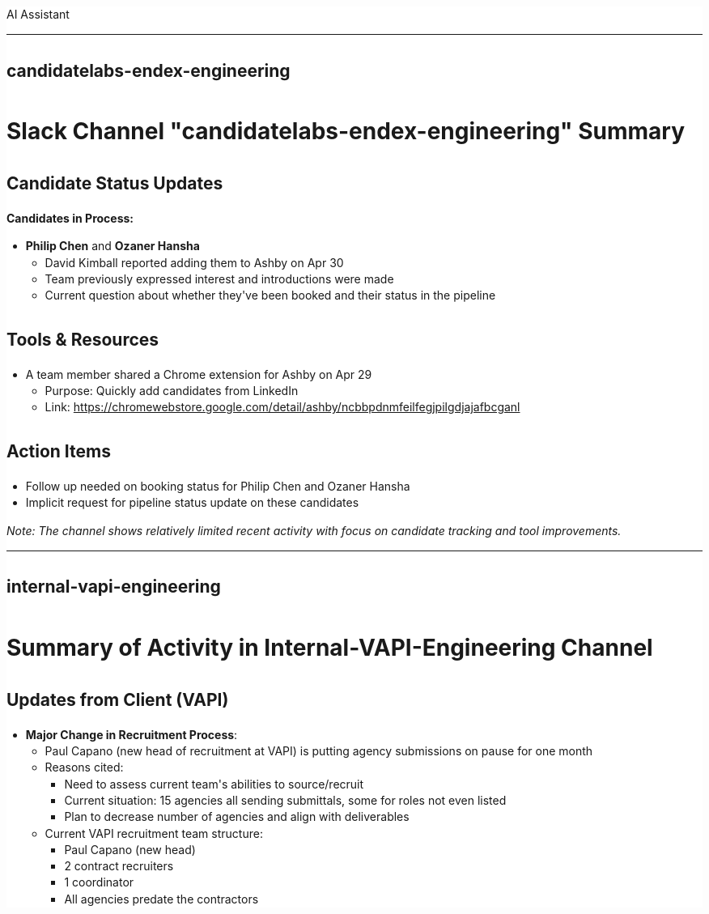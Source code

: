 AI Assistant

---

## candidatelabs-endex-engineering

# Slack Channel "candidatelabs-endex-engineering" Summary

## Candidate Status Updates

**Candidates in Process:**
- **Philip Chen** and **Ozaner Hansha**
  - David Kimball reported adding them to Ashby on Apr 30
  - Team previously expressed interest and introductions were made
  - Current question about whether they've been booked and their status in the pipeline

## Tools & Resources

- A team member shared a Chrome extension for Ashby on Apr 29
  - Purpose: Quickly add candidates from LinkedIn
  - Link: https://chromewebstore.google.com/detail/ashby/ncbbpdnmfeilfegjpilgdjajafbcganl

## Action Items

- Follow up needed on booking status for Philip Chen and Ozaner Hansha
- Implicit request for pipeline status update on these candidates

*Note: The channel shows relatively limited recent activity with focus on candidate tracking and tool improvements.*

---

## internal-vapi-engineering

# Summary of Activity in Internal-VAPI-Engineering Channel

## Updates from Client (VAPI)

- **Major Change in Recruitment Process**:
  - Paul Capano (new head of recruitment at VAPI) is putting agency submissions on pause for one month
  - Reasons cited:
    - Need to assess current team's abilities to source/recruit
    - Current situation: 15 agencies all sending submittals, some for roles not even listed
    - Plan to decrease number of agencies and align with deliverables
  - Current VAPI recruitment team structure:
    - Paul Capano (new head)
    - 2 contract recruiters
    - 1 coordinator
    - All agencies predate the contractors

